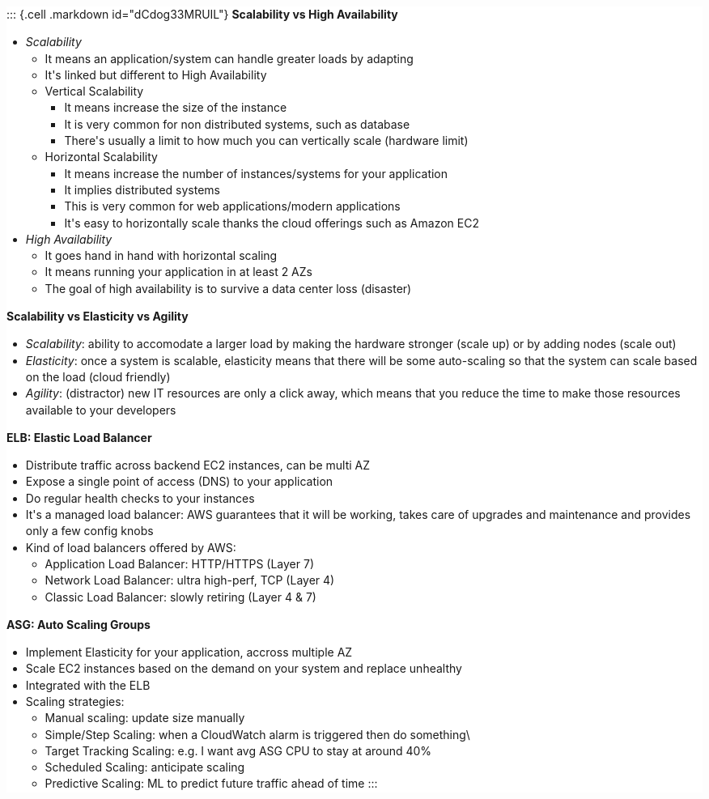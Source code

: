 ::: {.cell .markdown id="dCdog33MRUIL"}
**Scalability vs High Availability**

-   *Scalability*
    -   It means an application/system can handle greater loads by
        adapting
    -   It\'s linked but different to High Availability
    -   Vertical Scalability
        -   It means increase the size of the instance
        -   It is very common for non distributed systems, such as
            database
        -   There\'s usually a limit to how much you can vertically
            scale (hardware limit)
    -   Horizontal Scalability
        -   It means increase the number of instances/systems for your
            application
        -   It implies distributed systems
        -   This is very common for web applications/modern applications
        -   It\'s easy to horizontally scale thanks the cloud offerings
            such as Amazon EC2
-   *High Availability*
    -   It goes hand in hand with horizontal scaling
    -   It means running your application in at least 2 AZs
    -   The goal of high availability is to survive a data center loss
        (disaster)

**Scalability vs Elasticity vs Agility**

-   *Scalability*: ability to accomodate a larger load by making the
    hardware stronger (scale up) or by adding nodes (scale out)
-   *Elasticity*: once a system is scalable, elasticity means that there
    will be some auto-scaling so that the system can scale based on the
    load (cloud friendly)
-   *Agility*: (distractor) new IT resources are only a click away,
    which means that you reduce the time to make those resources
    available to your developers

**ELB: Elastic Load Balancer**

-   Distribute traffic across backend EC2 instances, can be multi AZ
-   Expose a single point of access (DNS) to your application
-   Do regular health checks to your instances
-   It\'s a managed load balancer: AWS guarantees that it will be
    working, takes care of upgrades and maintenance and provides only a
    few config knobs
-   Kind of load balancers offered by AWS:
    -   Application Load Balancer: HTTP/HTTPS (Layer 7)
    -   Network Load Balancer: ultra high-perf, TCP (Layer 4)
    -   Classic Load Balancer: slowly retiring (Layer 4 & 7)

**ASG: Auto Scaling Groups**

-   Implement Elasticity for your application, accross multiple AZ
-   Scale EC2 instances based on the demand on your system and replace
    unhealthy
-   Integrated with the ELB
-   Scaling strategies:
    -   Manual scaling: update size manually
    -   Simple/Step Scaling: when a CloudWatch alarm is triggered then
        do something\
    -   Target Tracking Scaling: e.g. I want avg ASG CPU to stay at
        around 40%
    -   Scheduled Scaling: anticipate scaling
    -   Predictive Scaling: ML to predict future traffic ahead of time
:::
